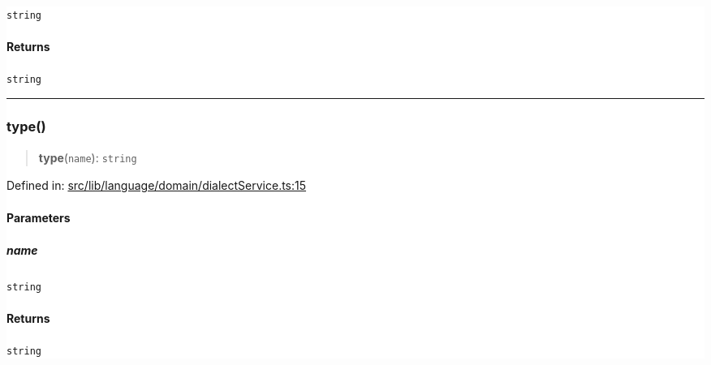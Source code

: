 `string`

#### Returns

`string`

***

### type()

> **type**(`name`): `string`

Defined in: [src/lib/language/domain/dialectService.ts:15](https://github.com/lambda-orm/lambdaorm/blob/c3a91c30fec1b72ec517236790b02085e94a7ae1/src/lib/language/domain/dialectService.ts#L15)

#### Parameters

##### name

`string`

#### Returns

`string`
